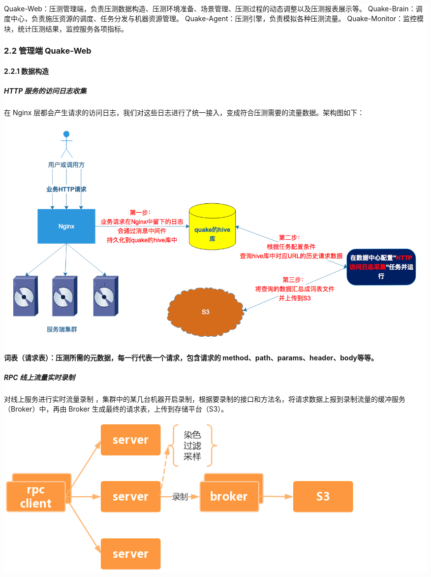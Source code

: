 

Quake-Web：压测管理端，负责压测数据构造、压测环境准备、场景管理、压测过程的动态调整以及压测报表展示等。
Quake-Brain：调度中心，负责施压资源的调度、任务分发与机器资源管理。
Quake-Agent：压测引擎，负责模拟各种压测流量。
Quake-Monitor：监控模块，统计压测结果，监控服务各项指标。



### 2.2 管理端 Quake-Web 

#### 2.2.1 数据构造	 	

##### HTTP 服务的访问日志收集

 在 Nginx 层都会产生请求的访问日志，我们对这些日志进行了统一接入，变成符合压测需要的流量数据。架构图如下： 

![1604374999855](%E5%85%A8%E9%93%BE%E8%B7%AF%E5%8E%8B%E6%B5%8B/1604374999855.png)

 **词表（请求表）：压测所需的元数据，每一行代表一个请求，包含请求的 method、path、params、header、body等等。** 



##### RPC 线上流量实时录制

对线上服务进行实时流量录制 ，集群中的某几台机器开启录制，根据要录制的接口和方法名，将请求数据上报到录制流量的缓冲服务（Broker）中，再由 Broker 生成最终的请求表，上传到存储平台（S3）。 

![1604375258094](%E5%85%A8%E9%93%BE%E8%B7%AF%E5%8E%8B%E6%B5%8B/1604375258094.png)
